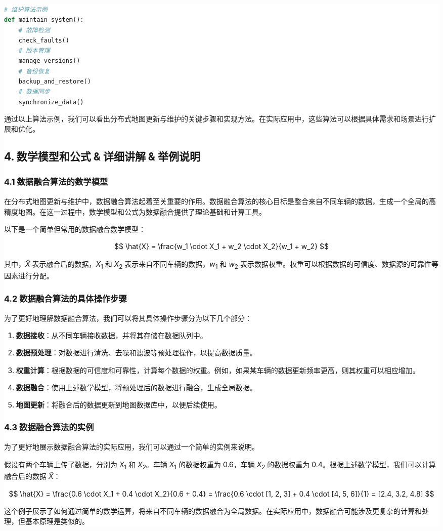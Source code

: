 ```python
# 维护算法示例
def maintain_system():
    # 故障检测
    check_faults()
    # 版本管理
    manage_versions()
    # 备份恢复
    backup_and_restore()
    # 数据同步
    synchronize_data()
```

通过以上算法示例，我们可以看出分布式地图更新与维护的关键步骤和实现方法。在实际应用中，这些算法可以根据具体需求和场景进行扩展和优化。

## 4. 数学模型和公式 & 详细讲解 & 举例说明

### 4.1 数据融合算法的数学模型

在分布式地图更新与维护中，数据融合算法起着至关重要的作用。数据融合算法的核心目标是整合来自不同车辆的数据，生成一个全局的高精度地图。在这一过程中，数学模型和公式为数据融合提供了理论基础和计算工具。

以下是一个简单但常用的数据融合数学模型：

$$
\hat{X} = \frac{w_1 \cdot X_1 + w_2 \cdot X_2}{w_1 + w_2}
$$

其中，$\hat{X}$ 表示融合后的数据，$X_1$ 和 $X_2$ 表示来自不同车辆的数据，$w_1$ 和 $w_2$ 表示数据权重。权重可以根据数据的可信度、数据源的可靠性等因素进行分配。

### 4.2 数据融合算法的具体操作步骤

为了更好地理解数据融合算法，我们可以将其具体操作步骤分为以下几个部分：

1. **数据接收**：从不同车辆接收数据，并将其存储在数据队列中。

2. **数据预处理**：对数据进行清洗、去噪和滤波等预处理操作，以提高数据质量。

3. **权重计算**：根据数据的可信度和可靠性，计算每个数据的权重。例如，如果某车辆的数据更新频率更高，则其权重可以相应增加。

4. **数据融合**：使用上述数学模型，将预处理后的数据进行融合，生成全局数据。

5. **地图更新**：将融合后的数据更新到地图数据库中，以便后续使用。

### 4.3 数据融合算法的实例

为了更好地展示数据融合算法的实际应用，我们可以通过一个简单的实例来说明。

假设有两个车辆上传了数据，分别为 $X_1$ 和 $X_2$。车辆 $X_1$ 的数据权重为 0.6，车辆 $X_2$ 的数据权重为 0.4。根据上述数学模型，我们可以计算融合后的数据 $\hat{X}$：

$$
\hat{X} = \frac{0.6 \cdot X_1 + 0.4 \cdot X_2}{0.6 + 0.4} = \frac{0.6 \cdot [1, 2, 3] + 0.4 \cdot [4, 5, 6]}{1} = [2.4, 3.2, 4.8]
$$

这个例子展示了如何通过简单的数学运算，将来自不同车辆的数据融合为全局数据。在实际应用中，数据融合可能涉及更复杂的计算和处理，但基本原理是类似的。
